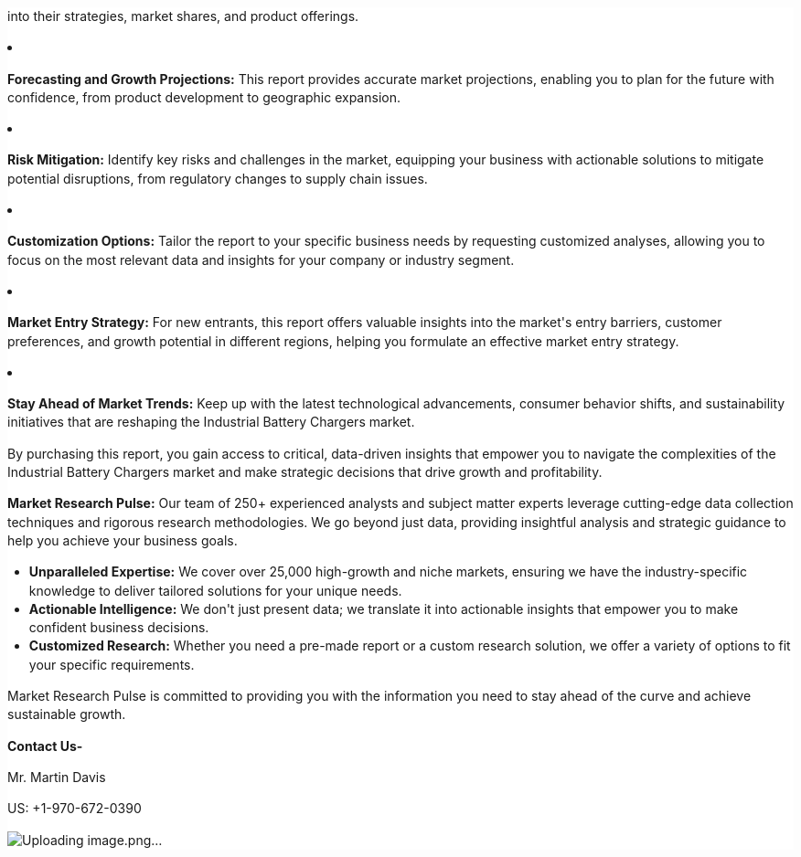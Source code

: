 into their strategies, market shares, and product offerings.</p></li><li><p><strong>Forecasting and Growth Projections:</strong> This report provides accurate market projections, enabling you to plan for the future with confidence, from product development to geographic expansion.</p></li><li><p><strong>Risk Mitigation:</strong> Identify key risks and challenges in the market, equipping your business with actionable solutions to mitigate potential disruptions, from regulatory changes to supply chain issues.</p></li><li><p><strong>Customization Options:</strong> Tailor the report to your specific business needs by requesting customized analyses, allowing you to focus on the most relevant data and insights for your company or industry segment.</p></li><li><p><strong>Market Entry Strategy:</strong> For new entrants, this report offers valuable insights into the market's entry barriers, customer preferences, and growth potential in different regions, helping you formulate an effective market entry strategy.</p></li><li><p><strong>Stay Ahead of Market Trends:</strong> Keep up with the latest technological advancements, consumer behavior shifts, and sustainability initiatives that are reshaping the Industrial Battery Chargers market.</p></li></ol><p>By purchasing this report, you gain access to critical, data-driven insights that empower you to navigate the complexities of the Industrial Battery Chargers market and make strategic decisions that drive growth and profitability.</p><p><strong>Market Research Pulse:</strong>&nbsp;Our team of 250+ experienced analysts and subject matter experts leverage cutting-edge data collection techniques and rigorous research methodologies. We go beyond just data, providing insightful analysis and strategic guidance to help you achieve your business goals.</p><ul><li><strong>Unparalleled Expertise:</strong>&nbsp;We cover over 25,000 high-growth and niche markets, ensuring we have the industry-specific knowledge to deliver tailored solutions for your unique needs.</li><li><strong>Actionable Intelligence:</strong>&nbsp;We don't just present data; we translate it into actionable insights that empower you to make confident business decisions.</li><li><strong>Customized Research:</strong>&nbsp;Whether you need a pre-made report or a custom research solution, we offer a variety of options to fit your specific requirements.</li></ul><p>Market Research Pulse is committed to providing you with the information you need to stay ahead of the curve and achieve sustainable growth.</p><p><strong>Contact Us-</strong></p><p>Mr. Martin Davis</p><p>US: +1-970-672-0390</p>
![Uploading image.png…]()
